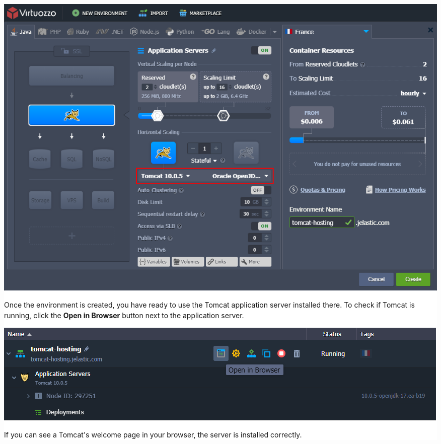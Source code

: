 ![new Tomcat environment](01-tomcat-new-environment.png)

Once the environment is created, you have ready to use the Tomcat application server installed there. To check if Tomcat is running, click the **Open in Browser** button next to the application server.

![Tomcat environment created](02-tomcat-environment-created.png)

If you can see a Tomcat's welcome page in your browser, the server is installed correctly.
